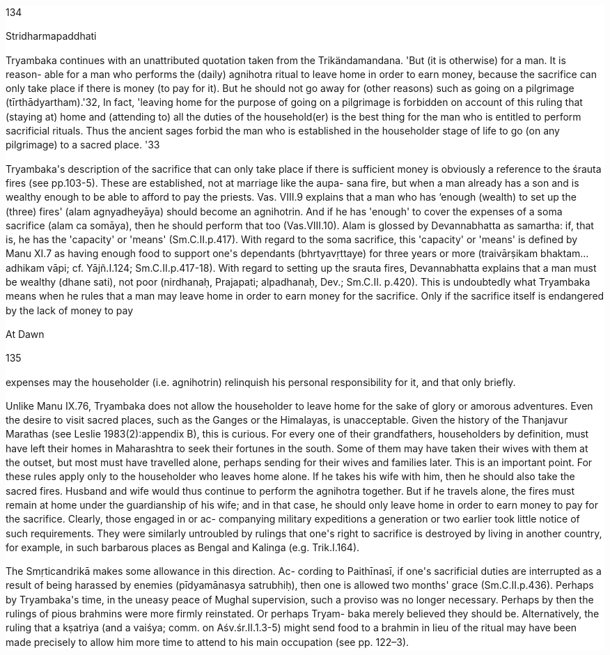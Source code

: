 [^31]: ayam ca pravāsavidhiḥ / arthärthatayā puruṣasyaivānumataḥ // patnyās tuПarthärjanābhävän na pravāsaḥ // Sdhp.9r.3-4. 

 

134 

Stridharmapaddhati 

Tryambaka continues with an unattributed quotation taken from the Trikändamandana. 'But (it is otherwise) for a man. It is reason- able for a man who performs the (daily) agnihotra ritual to leave home in order to earn money, because the sacrifice can only take place if there is money (to pay for it). But he should not go away for (other reasons) such as going on a pilgrimage (tīrthādyartham).'32, In fact, 'leaving home for the purpose of going on a pilgrimage is forbidden on account of this ruling that (staying at) home and (attending to) all the duties of the household(er) is the best thing for the man who is entitled to perform sacrificial rituals. Thus the ancient sages forbid the man who is established in the householder stage of life to go (on any pilgrimage) to a sacred place. '33 

Tryambaka's description of the sacrifice that can only take place if there is sufficient money is obviously a reference to the śrauta fires (see pp.103-5). These are established, not at marriage like the aupa- sana fire, but when a man already has a son and is wealthy enough to be able to afford to pay the priests. Vas. VIII.9 explains that a man who has ‘enough (wealth) to set up the (three) fires' (alam agnyadheyāya) should become an agnihotrin. And if he has 'enough' to cover the expenses of a soma sacrifice (alam ca somāya), then he should perform that too (Vas.VIII.10). Alam is glossed by Devannabhatta as samartha: if, that is, he has the 'capacity' or 'means' (Sm.C.II.p.417). With regard to the soma sacrifice, this 'capacity' or 'means' is defined by Manu XI.7 as having enough food to support one's dependants (bhrtyavṛttaye) for three years or more (traivārṣikam bhaktam... adhikam vāpi; cf. Yājñ.I.124; Sm.C.II.p.417-18). With regard to setting up the srauta fires, Devannabhatta explains that a man must be wealthy (dhane sati), not poor (nirdhanaḥ, Prajapati; alpadhanaḥ, Dev.; Sm.C.II. p.420). This is undoubtedly what Tryambaka means when he rules that a man may leave home in order to earn money for the sacrifice. Only if the sacrifice itself is endangered by the lack of money to pay 

[^32]: purusasyāpi [] dhanany arjayitum yuktaḥ pravāso hy agnihotrinaḥ / dhanair hi sambhaved ijyā tīrthadyartham tu na vrajet // Sdhp.9r.4-5<Trik. 1.96b-97a. 

[^33]: yasyeṣṭidharmeṣv adikāritāsti varam gṛham gṛhadharmās ca sarve / evam grhasthāśramasamsthitasya tirthe gatiḥ purvatarair niṣiddha liiti vacanena tīrthārtham pravāsaḥ pratiṣiddhyate // Sdhp.9r.4-7. 

 

At Dawn 

135 

expenses may the householder (i.e. agnihotrin) relinquish his personal responsibility for it, and that only briefly. 

Unlike Manu IX.76, Tryambaka does not allow the householder to leave home for the sake of glory or amorous adventures. Even the desire to visit sacred places, such as the Ganges or the Himalayas, is unacceptable. Given the history of the Thanjavur Marathas (see Leslie 1983(2):appendix B), this is curious. For every one of their grandfathers, householders by definition, must have left their homes in Maharashtra to seek their fortunes in the south. Some of them may have taken their wives with them at the outset, but most must have travelled alone, perhaps sending for their wives and families later. This is an important point. For these rules apply only to the householder who leaves home alone. If he takes his wife with him, then he should also take the sacred fires. Husband and wife would thus continue to perform the agnihotra together. But if he travels alone, the fires must remain at home under the guardianship of his wife; and in that case, he should only leave home in order to earn money to pay for the sacrifice. Clearly, those engaged in or ac- companying military expeditions a generation or two earlier took little notice of such requirements. They were similarly untroubled by rulings that one's right to sacrifice is destroyed by living in another country, for example, in such barbarous places as Bengal and Kalinga (e.g. Trik.I.164). 

The Smṛticandrikā makes some allowance in this direction. Ac- cording to Paithīnasī, if one's sacrificial duties are interrupted as a result of being harassed by enemies (pīdyamānasya satrubhiḥ), then one is allowed two months' grace (Sm.C.II.p.436). Perhaps by Tryambaka's time, in the uneasy peace of Mughal supervision, such a proviso was no longer necessary. Perhaps by then the rulings of pious brahmins were more firmly reinstated. Or perhaps Tryam- baka merely believed they should be. Alternatively, the ruling that a kṣatriya (and a vaiśya; comm. on Aśv.śr.II.1.3-5) might send food to a brahmin in lieu of the ritual may have been made precisely to allow him more time to attend to his main occupation (see pp. 122–3). 


[^1]: tatha ca manuḥ// agnihotrasya suśruṣa samdhyopasanam eva ca/ kāryam patnyā pratidinam balikarma ca naityakam // iti // Sdhp.8r.5-6 (Manu) < Sm.M.II.p.355 (Manu). Not in Mandlik or N.S. edns. of Manu. Attrib. to Manu in the Smrtiratnākara acc. to the 1946 N.S. edn. of Manu (p.532-3). 
[^2]: samdhyākarmavasane tu svayam homo vidhiyate // Dakṣa II.28.2a. prātaḥ samdhyāvandanānantaram agnin āhavaniyādīn yathoktena vidhinā hutvā aupāsanāgnim vā // Mit. on Yājñ.1.99. 
[^3]: homasamaye patnya agner alankārādiṣuṣrūṣā kartavyā // Sdhp.8r.4–5. 
[^4]: Gazing at the ghee (äjyāvekṣaṇa) is one of several actions to be per- formed by the wife in the darsapurṇamāsa ritual; cf. Smith 1984:576–7. 
[^5]: The secondary importance of the patni and the passivity of her ritual role is exemplified in two photographs in Staal's analysis of the agnicayana ritual as performed by Nambudiri brahmins in 1975. She sits beside her husband, in a semicircle with the priests, but her head and body are bowed low behind a large umbrella so that—as antarjanam ('inside person')— she is hidden from view (Staal 1983:1, pp. 314-15, plates 45A, 45B; see also p. 383, plate 62). 
[^6]: I am indebted to Frederick M. Smith for directing me to this work and for lending me portions of his provisional translation. Cf. Smith:1984. 
[^7]: agnisusrüṣārtham agnihotragṛhe dakṣinaya dvārā patnya praveṣṭavyam // Sdhp.7v.9-10. 
[^8]: tatha ca katyāyanaḥ // dakṣinapurve dvāre // pūrvena patiḥ praviśati // dakṣinena patni // iti // Sdhp.7v.10-8r.1 (Katy.) < Käty.śr.IV.7.10,19,20 (dakṣiṇapūrvadvāre for dakṣinapūrve dvāre; pūrveṇa pravišati, v.19). 
[^9]: For a detailed description of the construction and layout of a ritual enclosure in 1975, together with diagrams and photographs, see Staal 1983: I, 244ff. 
[^10]: agnihotragṛhe tīrthenaiva samcāraḥ kartavyah // Sdhp.8r.1. 
[^11]: tatha ca bodhyāyanah // antarena cätvälotkarau yajñasya tīrtham // ā cātvāṇād] āhavaniyotkarau // tatah kartāro yajamänaḥ patni prapadyeran // visamsthite // samsthite ca samcaro 'nutkarades[at] // iti // Sdhp.8r. 1-3 (Baudh) < Baudh.I.7.15.15-19 (ca prapadyeran for prapadyeran). Cf. Baudh.Sm.I. 7.14-17 (SS). 
[^12]: visamsthite asamapte karmani samcarah praveso nirgamas cal] samsthite samapte karmani paścãd ity arthah // Sdhp.8r.3-4. 
[^13]: agniśuśrūsanam bahubhāryasya jyesthayaiva kartavyam // Sdhp.8r. 5-6. Cf. Vis.Sm.26.1. 
[^14]: tatha ca yajnavalkyaḥ // satyam anyām savarṇāyām dharmakaryam na kārayet | savarṇāsu vidhau dharm[y]e jyesthaya na vinetară // iti ¡¡ Sdhp. 8r.7-8 (Yājñ.)<Yājñ.I.88; Sm.C.II.p.437-8; Par.M.I.ii.p.115 (vinetarāḥ). 
[^15]: jyesthā garhitā cet kaniṣṭhayaiva kartavyam // Sdhp.8r.8. 
[^16]: tad āha kātyāyanaḥ // agnihotrādišuśrūṣām bahubhāryaḥ savarṇayā / kārayet [t]ad bahutve ca jyesthayā garhitā na cet || iti || Sdhp.8r.8–10 (Kāty.) <Sm.M.I.p.157 (suśrūṣā for 'suśrūṣām, Kāty.); Dh.kosa I.ii.p.1109 (agni- 
[^17]: kanisthāsv api vīrasuvaiva kartavyam / vīrasuvo 'pi bahvyas cet tāsām madhye ājñāsampādinī gunavatī dakṣṣā ca yā tayaiva kartavyam // Sdhp.8r. 10-8v.1. 
[^18]: tatha ca kätyāyanaḥ // tathā vīrasuvām āsām ājñāsampādini ca yā/ dakṣā priyamvadā suddhā tām atra viniyojayet // Sdhp.8v.1-2 (Kāty.) < Sm.M.I.p.157 (Kāty.); Käty. Sm.19.4 (yā vā syäd virasur for tathā vīrasuvām; priyā for ca yā; Jīv.); Gobh.Sm.I.5.1 (Ān., as Jīv.); Dh.kosa I.ii.p.1109 (yā vā syäd vīrasūr āsām, Kâty.); Apar, on Yājfi.1.88 (as Dh.kośa); Par.M.I. ii.p.117 (as Dh.kosa, Katy.). 
[^19]: pratidinam ekā śuśrūṣādi kartum aśaktā cet tada dinak ramena yatha- jyaisthyam śuśrūṣām kuryāt // ekasmin dine yady ekā kṛtsnam kartum aśaktā tadā sarvās tat karma yathäjñānam vibhajya kuryuḥ // Sdhp.8v.2-4. 
[^20]: tathā ca kātyāyanaḥ // dinakrame yathākarma yathäjyaiṣṭhyam aśak- titaḥ/ vibhajya sahasā kuryur yathäjñānam aśaktitaḥ// iti// Sdhp.8v.4-6 (Katy.) < Käty.Sm. 19.5 (dinatrayena va for dinakrame yatha; svaśaktitaḥ for aśaktitaḥ; saha va for sahasă; ca sastravat for aśaktitaḥ; Jīv.); Sm.M.I. p.157 (dinakrameņa vā for dinakrame yatha; jyestham for jyaisthyam, Katy.); Gobh.Sm.II.160 (as Sm.M. except svasaktitah for aśaktitah; saha và for sahasā; asāthyavat for asaktitah; An.). Cf. Dh. kośa I.ii.p.1109; Apar. on Yājñ.1.88; Par.M.I.ii.p.117 (all attrib. to Kāty.). 
[^21]: agnyalankaranam ca parisamūhanādyantaram kartavyam // Sdhp.8v.6. 22. tatha ca bodhāyanaḥ|| sarvatra parisamihanaparyukṣaṇaparistara [na]- parişecano pasamādhānālankaranam ity ācāryah // iti // Sdhp.8v.6-7 (Baudh.) 
[^23]: dohanānantaram svayatane patnyupavesanam āhāpastambaḥ // Sdhp. 8v.8. 
[^24]: patnivad asyāgnihotram bhavati // svāyatane patny upaviśati // Sdhp. 8v.8–9 (Āp.) < Ap.śr.VI.5.1-2. Cf. note 34, below. 
[^25]: bodhāyanas tu [/] uddharaṇānantaram evopaveśanam aha//Sdhp.8v.9 26. sāyam prātar evaiṣā patny anväste// iti// Sdhp.8v.9-10 (Baudh.)< Baudh.śr.III.4.8.Cf. section II.D, p.234, note 2. 
[^27]: home tübhayoh sannidhanam mukham // Sdhp.8v.10. 
[^28]: yajamānāsannidhāne patnyāvaśyam sannihitayā bhavitavyam // Sdhp. 8v.10-9r. 1. 
[^29]: tatha ca kätyāyanaḥ || asamakṣam tu dampatyor hotavyam na rtvig- ădină /dvayor apy asamakṣam tu bhaved dhutam anarthakam // Sdhp.9r.1-2 (Kāty.)< Sm.C.II.p.424 (Kāty); Par.M.I.i.p.312 (Käty.); Gobh.Sm.III.1 (hi for tu; Ān.); Katy.Sm.20.1 (Jīv.; as Ān.). Cf. note 40. 
[^30]: niksipyägnim svadaresu parikalpya rtvijam tatha pravaset käryavan vipro na vṛthaiva ciram vaset // Sdhp.9r.2-3 (Katy.) < Sm.C.II.p.424 (vṛthaiva na for na vṛthaiva, Käty.); Par.M.I.i.p.312 (as Sm.C. except parikalpya for parikalpya'; Kāty.); Kāty.Sm.19.1 (as Sm.C. except kvacit for vaset; Jīv.); Gobh.Sm. II.156 (as Jiv. except parikalpya"; mṛṣaiva for vṛthaiva). 
[^34]: patnyās tu [/] patnīvad asyāgnihotram bhavati (< Āp.sr.VI.5.1) // iti āpastambācāryaiḥagnihotre patnisambandhaniyamanāt // agnihotram vihāya kutrāpi na stheyam // Sdhp.9r.7-9 (niyamāt, ‘ruling' is corrected in the margin to niyamanāt, ‘definition'). Cf. 24. 
[^35]: agnihotra eva sarvatīrthaphalāvāpter avagamāc ca // Sdhp.9r.9–10. 36. tatha ca trikändamaṇḍanaḥ // brahmā viṣṇuḥ sivaḥ suryo goviprāḥ pitrdevatäh! agnihotragṛhe santi vratatīrthatapāmsi ca // Sdhp.9r. 10-9v.1 (Trik.) < Trik.I.97b-98a. 
[^37]: sarvāni tīrthany api cagnihotratulyāni naiveti vayam vadāmaḥ // yajñā- dhikare 'py athava nivṛtte vipras tu tīrthāni paribhramet tu // tirthe phalam yajñaphalam hi yasmāt prokṭam munīndrair amalasvabhāvaiḥ // iti // Sdhp.9v. 1–3 (Trik.) < ? Not in the anonymous commentary in Calcutta edition of Trik. 
[^38]: durato varjuyed esa samajotsavadarśanam / na gacchet tīrthayātrādi- vivāhaprekṣaṇādiṣu // Sdhp.23v.2 (Skanda) < Sk.P.III.2.7.24b-25a. 
[^39]: tīrthasnānarthinī nārī patipādodakam pibet / śankarād api viṣṇor vā patir eko 'dhikah striyah // Sdhp.23v.10-24r.1 (Skanda) < Sk.P.III.2.7.36/caiva for näri; visnoḥ patir evadhikah for visnor va patir eko 'dhikah). 
[^40]: ayam ca patnīsambandhaniyama aupāsane 'pi tulyah // dvayor apy asamakṣam tu bhaved dhutam anarthakam iti pūrvoktakātyāyanavacanasya sādhāranatvāt // Sdhp.9v.3-5. Cf. note 29. 